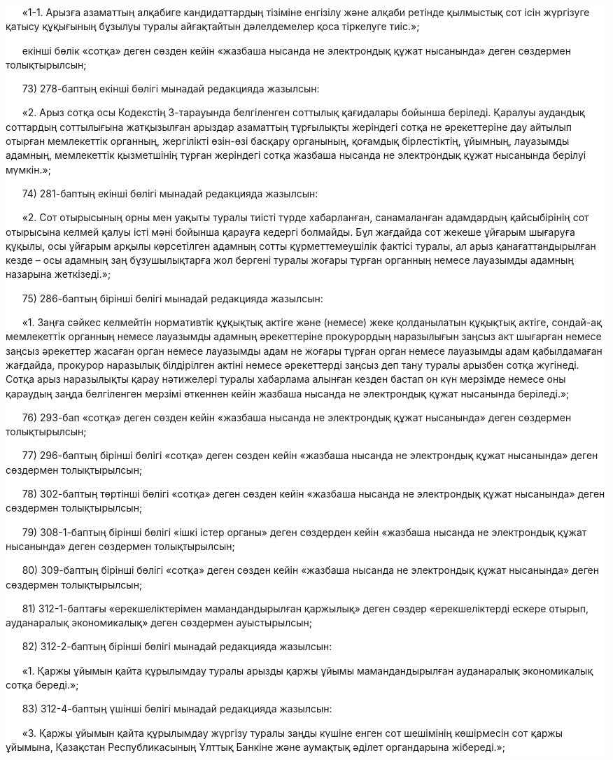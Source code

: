       «1-1. Арызға азаматтың алқабиге кандидаттардың тізіміне енгізілу және алқаби ретінде қылмыстық сот ісін жүргізуге қатысу құқығының бұзылуы туралы айғақтайтын дәлелдемелер қоса тіркелуге тиіс.»;

      екінші бөлік «сотқа» деген сөзден кейін «жазбаша нысанда не электрондық құжат нысанында» деген сөздермен толықтырылсын;

      73) 278-баптың екінші бөлігі мынадай редакцияда жазылсын:

      «2. Арыз сотқа осы Кодекстің 3-тарауында белгіленген соттылық қағидалары бойынша беріледі. Қаралуы аудандық соттардың соттылығына жатқызылған арыздар азаматтың тұрғылықты жеріндегі сотқа не әрекеттеріне дау айтылып отырған мемлекеттік органның, жергілікті өзін-өзі басқару органының, қоғамдық бірлестіктің, ұйымның, лауазымды адамның, мемлекеттік қызметшінің тұрған жеріндегі сотқа жазбаша нысанда не электрондық құжат нысанында берілуі мүмкін.»;

      74) 281-баптың екінші бөлігі мынадай редакцияда жазылсын:

      «2. Сот отырысының орны мен уақыты туралы тиісті түрде хабарланған, санамаланған адамдардың қайсыбірінің сот отырысына келмей қалуы істі мәні бойынша қарауға кедергі болмайды. Бұл жағдайда сот жекеше ұйғарым шығаруға құқылы, осы ұйғарым арқылы көрсетілген адамның сотты құрметтемеушілік фактісі туралы, ал арыз қанағаттандырылған кезде – осы адамның заң бұзушылықтарға жол бергені туралы жоғары тұрған органның немесе лауазымды адамның назарына жеткізеді.»;

      75) 286-баптың бірінші бөлігі мынадай редакцияда жазылсын:

      «1. Заңға сәйкес келмейтiн нормативтiк құқықтық актiге және (немесе) жеке қолданылатын құқықтық актiге, сондай-ақ мемлекеттiк органның немесе лауазымды адамның әрекеттерiне прокурордың наразылығын заңсыз акт шығарған немесе заңсыз әрекеттер жасаған орган немесе лауазымды адам не жоғары тұрған орган немесе лауазымды адам қабылдамаған жағдайда, прокурор наразылық білдірiлген актiнi немесе әрекеттердi заңсыз деп тану туралы арызбен сотқа жүгiнедi. Сотқа арыз наразылықты қарау нәтижелері туралы хабарлама алынған кезден бастап он күн мерзімде немесе оны қараудың заңда белгіленген мерзімі өткеннен кейін жазбаша нысанда не электрондық құжат нысанында беріледі.»;

      76) 293-бап «сотқа» деген сөзден кейін «жазбаша нысанда не электрондық құжат нысанында» деген сөздермен толықтырылсын;

      77) 296-баптың бірінші бөлігі «сотқа» деген сөзден кейін «жазбаша нысанда не электрондық құжат нысанында» деген сөздермен толықтырылсын;

      78) 302-баптың төртінші бөлігі «сотқа» деген сөзден кейін «жазбаша нысанда не электрондық құжат нысанында» деген сөздермен толықтырылсын;

      79) 308-1-баптың бірінші бөлігі «ішкі істер органы» деген сөздерден кейін «жазбаша нысанда не электрондық құжат нысанында» деген сөздермен толықтырылсын;

      80) 309-баптың бірінші бөлігі «сотқа» деген сөзден кейін «жазбаша нысанда не электрондық құжат нысанында» деген сөздермен толықтырылсын;

      81) 312-1-баптағы «ерекшеліктерімен мамандандырылған қаржылық» деген сөздер «ерекшеліктерді ескере отырып, ауданаралық экономикалық» деген сөздермен ауыстырылсын;

      82) 312-2-баптың бірінші бөлігі мынадай редакцияда жазылсын:

      «1. Қаржы ұйымын қайта құрылымдау туралы арызды қаржы ұйымы мамандандырылған ауданаралық экономикалық сотқа береді.»;

      83) 312-4-баптың үшінші бөлігі мынадай редакцияда жазылсын:

      «3. Қаржы ұйымын қайта құрылымдау жүргізу туралы заңды күшіне енген сот шешімінің көшірмесін сот қаржы ұйымына, Қазақстан Республикасының Ұлттық Банкіне және аумақтық әділет органдарына жібереді.»;
